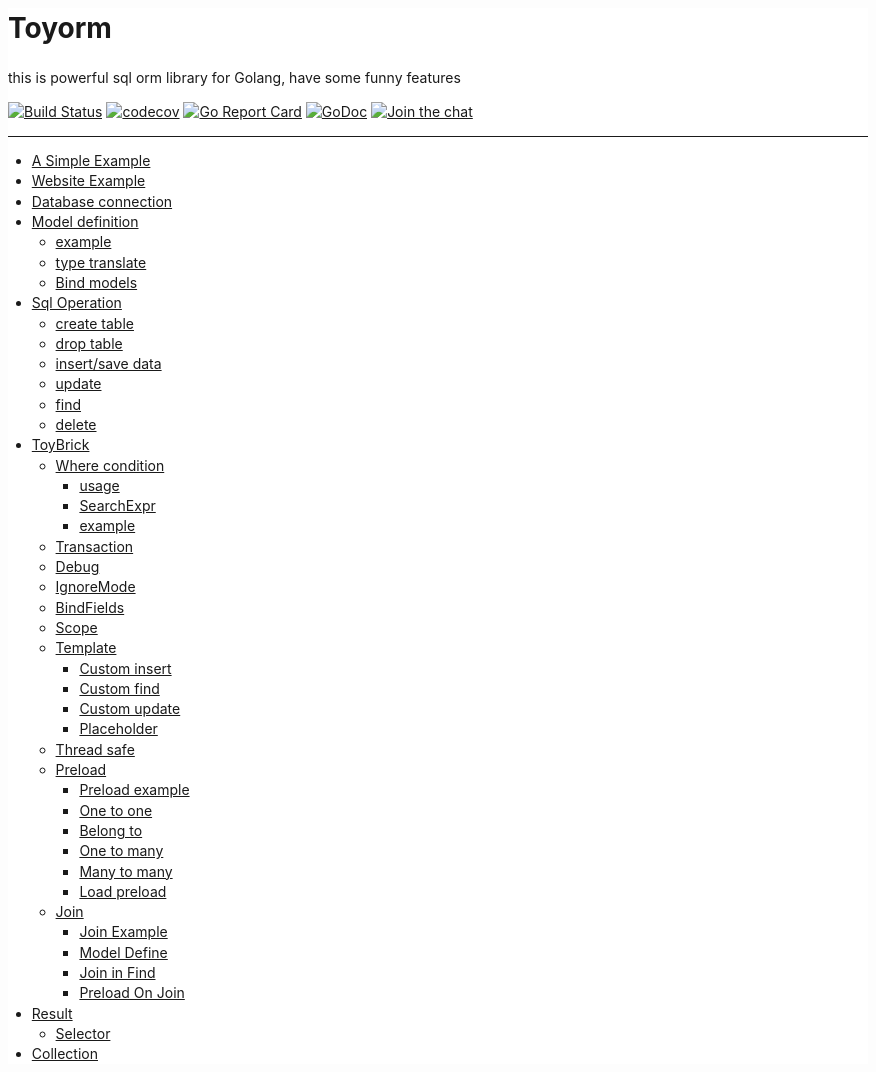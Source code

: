 # Toyorm

this is powerful sql orm library for Golang, have some funny features

[![Build Status](https://travis-ci.org/bigpigeon/toyorm.svg)](https://travis-ci.org/bigpigeon/toyorm)
[![codecov](https://codecov.io/gh/bigpigeon/toyorm/branch/master/graph/badge.svg)](https://codecov.io/gh/bigpigeon/toyorm)
[![Go Report Card](https://goreportcard.com/badge/github.com/bigpigeon/toyorm)](https://goreportcard.com/report/github.com/bigpigeon/toyorm)
[![GoDoc](https://godoc.org/github.com/bigpigeon/toyorm?status.svg)](https://godoc.org/github.com/bigpigeon/toyorm)
[![Join the chat](https://badges.gitter.im/Join%20Chat.svg)](https://gitter.im/toyorm/toyorm)

---





  - [A Simple Example](#a-simple-example)
  - [Website Example](#website-example)
  - [Database connection](#database-connection)
  - [Model definition](#model-definition)
      - [example](#example)
      - [type translate](#type-translate)
    - [Bind models](#bind-models)
  - [Sql Operation](#sql-operation)
    - [create table](#create-table)
    - [drop table](#drop-table)
    - [insert/save data](#insertsave-data)
    - [update](#update)
    - [find](#find)
    - [delete](#delete)
  - [ToyBrick](#toybrick)
    - [Where condition](#where-condition)
      - [usage](#usage)
      - [SearchExpr](#searchexpr)
      - [example](#example-1)
    - [Transaction](#transaction)
    - [Debug](#debug)
    - [IgnoreMode](#ignoremode)
    - [BindFields](#bindfields)
    - [Scope](#scope)
    - [Template](#template)
      - [Custom insert](#custom-insert)
      - [Custom find](#custom-find)
      - [Custom update](#custom-update)
      - [Placeholder](#placeholder)
    - [Thread safe](#thread-safe)
    - [Preload](#preload)
      - [Preload example](#preload-example)
      - [One to one](#one-to-one)
      - [Belong to](#belong-to)
      - [One to many](#one-to-many)
      - [Many to many](#many-to-many)
      - [Load preload](#load-preload)
    - [Join](#join)
      - [Join Example](#join-example)
      - [Model Define](#model-define)
      - [Join in Find](#join-in-find)
      - [Preload On Join](#preload-on-join)
  - [Result](#result)
    - [Selector](#selector)
- [Collection](#collection)